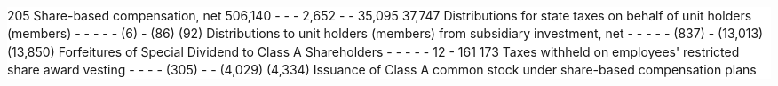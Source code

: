 <td>205</td>
</tr>
<tr>
<td>Share-based compensation, net</td>
<td>506,140</td>
<td>-</td>
<td>-</td>
<td>-</td>
<td>2,652</td>
<td>-</td>
<td>-</td>
<td>35,095</td>
<td>37,747</td>
</tr>
<tr>
<td>Distributions for state taxes on behalf of unit holders (members)</td>
<td>-</td>
<td>-</td>
<td>-</td>
<td>-</td>
<td>-</td>
<td>(6)</td>
<td>-</td>
<td>(86)</td>
<td>(92)</td>
</tr>
<tr>
<td>Distributions to unit holders (members) from subsidiary investment, net</td>
<td>-</td>
<td>-</td>
<td>-</td>
<td>-</td>
<td>-</td>
<td>(837)</td>
<td>-</td>
<td>(13,013)</td>
<td>(13,850)</td>
</tr>
<tr>
<td>Forfeitures of Special Dividend to Class A Shareholders</td>
<td>-</td>
<td>-</td>
<td>-</td>
<td>-</td>
<td>-</td>
<td>12</td>
<td>-</td>
<td>161</td>
<td>173</td>
</tr>
<tr>
<td>Taxes withheld on employees' restricted share award vesting</td>
<td>-</td>
<td>-</td>
<td>-</td>
<td>-</td>
<td>(305)</td>
<td>-</td>
<td>-</td>
<td>(4,029)</td>
<td>(4,334)</td>
</tr>
<tr>
<td>Issuance of Class A common stock under share-based compensation plans</td>